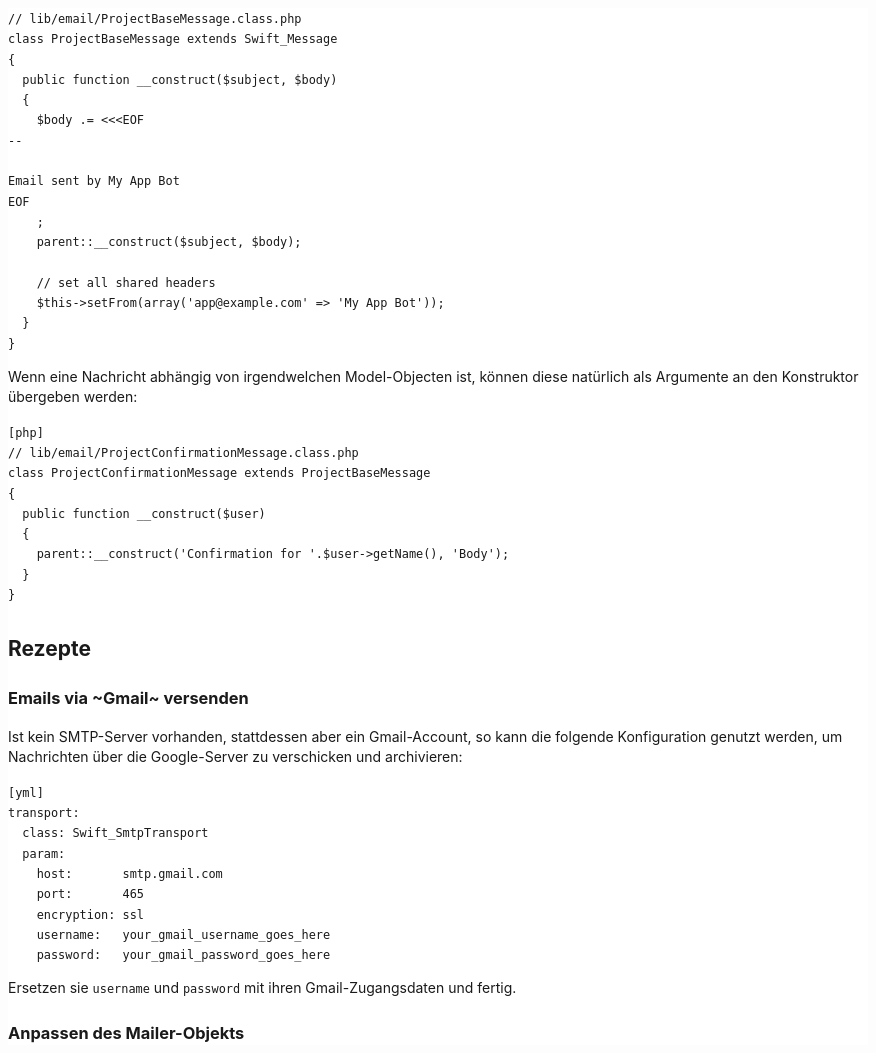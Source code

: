     // lib/email/ProjectBaseMessage.class.php
    class ProjectBaseMessage extends Swift_Message
    {
      public function __construct($subject, $body)
      {
        $body .= <<<EOF
    --

    Email sent by My App Bot
    EOF
        ;
        parent::__construct($subject, $body);

        // set all shared headers
        $this->setFrom(array('app@example.com' => 'My App Bot'));
      }
    }

Wenn eine Nachricht abhängig von irgendwelchen Model-Objecten ist, können 
diese natürlich als Argumente an den Konstruktor übergeben werden:

    [php]
    // lib/email/ProjectConfirmationMessage.class.php
    class ProjectConfirmationMessage extends ProjectBaseMessage
    {
      public function __construct($user)
      {
        parent::__construct('Confirmation for '.$user->getName(), 'Body');
      }
    }

Rezepte
-------

### Emails via ~Gmail~ versenden

Ist kein SMTP-Server vorhanden, stattdessen aber ein Gmail-Account, so kann 
die folgende Konfiguration genutzt werden, um Nachrichten über die 
Google-Server zu verschicken und archivieren:

    [yml]
    transport:
      class: Swift_SmtpTransport
      param:
        host:       smtp.gmail.com
        port:       465
        encryption: ssl
        username:   your_gmail_username_goes_here
        password:   your_gmail_password_goes_here

Ersetzen sie `username` und `password` mit ihren Gmail-Zugangsdaten und 
fertig.

### Anpassen des Mailer-Objekts
